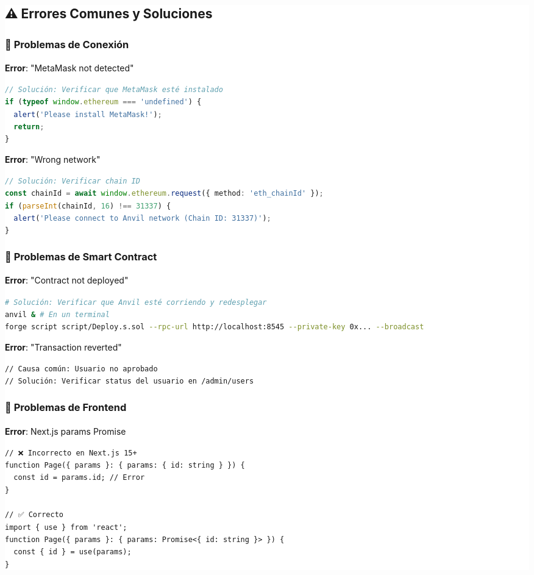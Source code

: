 
## ⚠️ Errores Comunes y Soluciones

### 🚨 **Problemas de Conexión**

**Error**: "MetaMask not detected"
```typescript
// Solución: Verificar que MetaMask esté instalado
if (typeof window.ethereum === 'undefined') {
  alert('Please install MetaMask!');
  return;
}
```

**Error**: "Wrong network"
```typescript
// Solución: Verificar chain ID
const chainId = await window.ethereum.request({ method: 'eth_chainId' });
if (parseInt(chainId, 16) !== 31337) {
  alert('Please connect to Anvil network (Chain ID: 31337)');
}
```

### 🚨 **Problemas de Smart Contract**

**Error**: "Contract not deployed"
```bash
# Solución: Verificar que Anvil esté corriendo y redesplegar
anvil & # En un terminal
forge script script/Deploy.s.sol --rpc-url http://localhost:8545 --private-key 0x... --broadcast
```

**Error**: "Transaction reverted"
```solidity
// Causa común: Usuario no aprobado
// Solución: Verificar status del usuario en /admin/users
```

### 🚨 **Problemas de Frontend**

**Error**: Next.js params Promise
```tsx
// ❌ Incorrecto en Next.js 15+
function Page({ params }: { params: { id: string } }) {
  const id = params.id; // Error
}

// ✅ Correcto
import { use } from 'react';
function Page({ params }: { params: Promise<{ id: string }> }) {
  const { id } = use(params);
}
```
